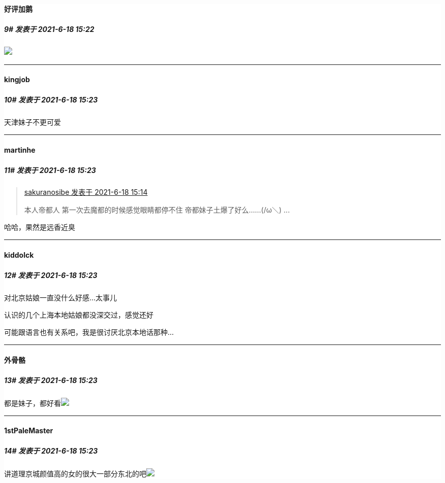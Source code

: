 ####  好评加鹅  
##### 9#       发表于 2021-6-18 15:22


<img src="https://static.saraba1st.com/image/smiley/face2017/214.gif" referrerpolicy="no-referrer">


*****

####  kingjob  
##### 10#       发表于 2021-6-18 15:23


天津妹子不更可爱


*****

####  martinhe  
##### 11#       发表于 2021-6-18 15:23


<blockquote><a href="httphttps://bbs.saraba1st.com/2b/forum.php?mod=redirect&amp;goto=findpost&amp;pid=51653644&amp;ptid=2010631" target="_blank">sakuranosibe 发表于 2021-6-18 15:14</a>

本人帝都人 第一次去魔都的时候感觉眼睛都停不住 帝都妹子土爆了好么……(/ω＼) ...</blockquote>
哈哈，果然是远香近臭


*****

####  kiddolck  
##### 12#       发表于 2021-6-18 15:23


对北京姑娘一直没什么好感…太事儿

认识的几个上海本地姑娘都没深交过，感觉还好

可能跟语言也有关系吧，我是很讨厌北京本地话那种…


*****

####  外骨骼  
##### 13#       发表于 2021-6-18 15:23


都是妹子，都好看<img src="https://static.saraba1st.com/image/smiley/face2017/074.png" referrerpolicy="no-referrer">


*****

####  1stPaleMaster  
##### 14#       发表于 2021-6-18 15:23


讲道理京城颜值高的女的很大一部分东北的吧<img src="https://static.saraba1st.com/image/smiley/face2017/001.png" referrerpolicy="no-referrer">
